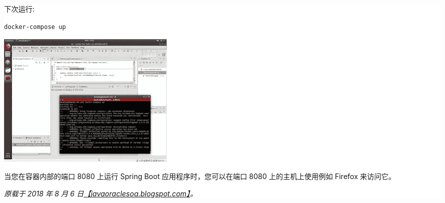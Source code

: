 下次运行:

```
docker-compose up
```

![](img/84847e663243f06ef72820fd505d80e2.png)

当您在容器内部的端口 8080 上运行 Spring Boot 应用程序时，您可以在端口 8080 上的主机上使用例如 Firefox 来访问它。

*原载于 2018 年 8 月 6 日*[*【javaoraclesoa.blogspot.com】*](http://javaoraclesoa.blogspot.com/2018/08/running-spring-tool-suite-and-other-gui.html)*。*